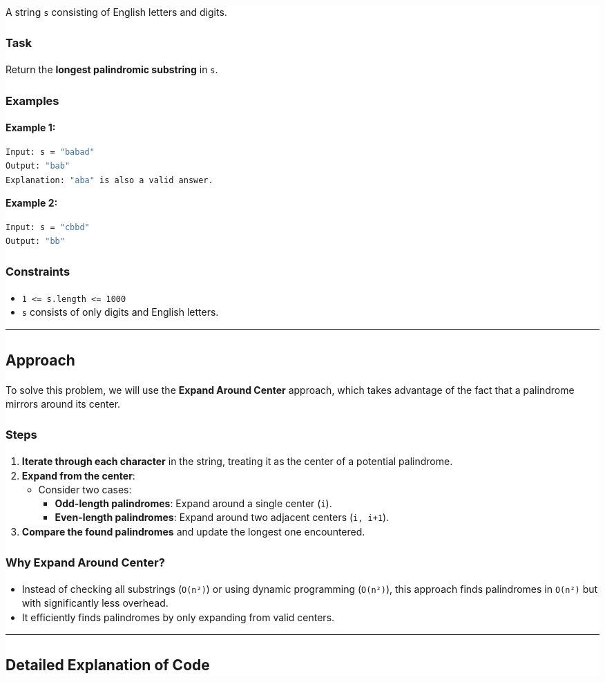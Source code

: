 A string `s` consisting of English letters and digits.

### Task

Return the **longest palindromic substring** in `s`.

### Examples

**Example 1:**

```bash
Input: s = "babad"
Output: "bab"
Explanation: "aba" is also a valid answer.
```

**Example 2:**

```bash
Input: s = "cbbd"
Output: "bb"
```

### Constraints

- `1 <= s.length <= 1000`
- `s` consists of only digits and English letters.

---

## Approach

To solve this problem, we will use the **Expand Around Center** approach, which takes advantage of the fact that a palindrome mirrors around its center.

### Steps

1. **Iterate through each character** in the string, treating it as the center of a potential palindrome.
2. **Expand from the center**:
   - Consider two cases:
     - **Odd-length palindromes**: Expand around a single center (`i`).
     - **Even-length palindromes**: Expand around two adjacent centers (`i, i+1`).
3. **Compare the found palindromes** and update the longest one encountered.

### Why Expand Around Center?

- Instead of checking all substrings (`O(n²)`) or using dynamic programming (`O(n²)`), this approach finds palindromes in `O(n²)` but with significantly less overhead.
- It efficiently finds palindromes by only expanding from valid centers.

---

## Detailed Explanation of Code
